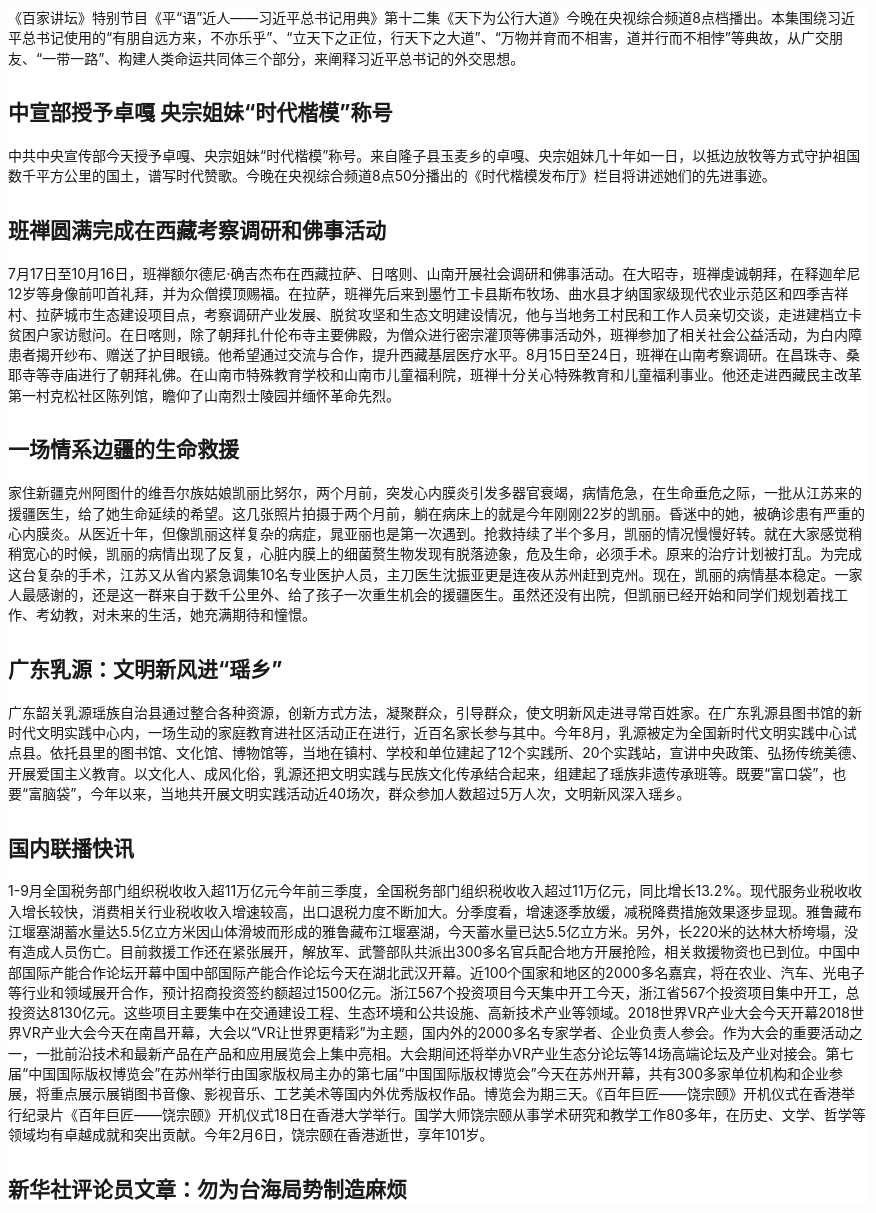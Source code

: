
《百家讲坛》特别节目《平“语”近人——习近平总书记用典》第十二集《天下为公行大道》今晚在央视综合频道8点档播出。本集围绕习近平总书记使用的“有朋自远方来，不亦乐乎”、“立天下之正位，行天下之大道”、“万物并育而不相害，道并行而不相悖”等典故，从广交朋友、“一带一路”、构建人类命运共同体三个部分，来阐释习近平总书记的外交思想。


## 中宣部授予卓嘎 央宗姐妹“时代楷模”称号


中共中央宣传部今天授予卓嘎、央宗姐妹“时代楷模”称号。来自隆子县玉麦乡的卓嘎、央宗姐妹几十年如一日，以抵边放牧等方式守护祖国数千平方公里的国土，谱写时代赞歌。今晚在央视综合频道8点50分播出的《时代楷模发布厅》栏目将讲述她们的先进事迹。


## 班禅圆满完成在西藏考察调研和佛事活动


7月17日至10月16日，班禅额尔德尼·确吉杰布在西藏拉萨、日喀则、山南开展社会调研和佛事活动。在大昭寺，班禅虔诚朝拜，在释迦牟尼12岁等身像前叩首礼拜，并为众僧摸顶赐福。在拉萨，班禅先后来到墨竹工卡县斯布牧场、曲水县才纳国家级现代农业示范区和四季吉祥村、拉萨城市生态建设项目点，考察调研产业发展、脱贫攻坚和生态文明建设情况，他与当地务工村民和工作人员亲切交谈，走进建档立卡贫困户家访慰问。在日喀则，除了朝拜扎什伦布寺主要佛殿，为僧众进行密宗灌顶等佛事活动外，班禅参加了相关社会公益活动，为白内障患者揭开纱布、赠送了护目眼镜。他希望通过交流与合作，提升西藏基层医疗水平。8月15日至24日，班禅在山南考察调研。在昌珠寺、桑耶寺等寺庙进行了朝拜礼佛。在山南市特殊教育学校和山南市儿童福利院，班禅十分关心特殊教育和儿童福利事业。他还走进西藏民主改革第一村克松社区陈列馆，瞻仰了山南烈士陵园并缅怀革命先烈。


## 一场情系边疆的生命救援


家住新疆克州阿图什的维吾尔族姑娘凯丽比努尔，两个月前，突发心内膜炎引发多器官衰竭，病情危急，在生命垂危之际，一批从江苏来的援疆医生，给了她生命延续的希望。这几张照片拍摄于两个月前，躺在病床上的就是今年刚刚22岁的凯丽。昏迷中的她，被确诊患有严重的心内膜炎。从医近十年，但像凯丽这样复杂的病症，晁亚丽也是第一次遇到。抢救持续了半个多月，凯丽的情况慢慢好转。就在大家感觉稍稍宽心的时候，凯丽的病情出现了反复，心脏内膜上的细菌赘生物发现有脱落迹象，危及生命，必须手术。原来的治疗计划被打乱。为完成这台复杂的手术，江苏又从省内紧急调集10名专业医护人员，主刀医生沈振亚更是连夜从苏州赶到克州。现在，凯丽的病情基本稳定。一家人最感谢的，还是这一群来自于数千公里外、给了孩子一次重生机会的援疆医生。虽然还没有出院，但凯丽已经开始和同学们规划着找工作、考幼教，对未来的生活，她充满期待和憧憬。


## 广东乳源：文明新风进“瑶乡”


广东韶关乳源瑶族自治县通过整合各种资源，创新方式方法，凝聚群众，引导群众，使文明新风走进寻常百姓家。在广东乳源县图书馆的新时代文明实践中心内，一场生动的家庭教育进社区活动正在进行，近百名家长参与其中。今年8月，乳源被定为全国新时代文明实践中心试点县。依托县里的图书馆、文化馆、博物馆等，当地在镇村、学校和单位建起了12个实践所、20个实践站，宣讲中央政策、弘扬传统美德、开展爱国主义教育。以文化人、成风化俗，乳源还把文明实践与民族文化传承结合起来，组建起了瑶族非遗传承班等。既要“富口袋”，也要“富脑袋”，今年以来，当地共开展文明实践活动近40场次，群众参加人数超过5万人次，文明新风深入瑶乡。


## 国内联播快讯


1-9月全国税务部门组织税收收入超11万亿元今年前三季度，全国税务部门组织税收收入超过11万亿元，同比增长13.2%。现代服务业税收收入增长较快，消费相关行业税收收入增速较高，出口退税力度不断加大。分季度看，增速逐季放缓，减税降费措施效果逐步显现。雅鲁藏布江堰塞湖蓄水量达5.5亿立方米因山体滑坡而形成的雅鲁藏布江堰塞湖，今天蓄水量已达5.5亿立方米。另外，长220米的达林大桥垮塌，没有造成人员伤亡。目前救援工作还在紧张展开，解放军、武警部队共派出300多名官兵配合地方开展抢险，相关救援物资也已到位。中国中部国际产能合作论坛开幕中国中部国际产能合作论坛今天在湖北武汉开幕。近100个国家和地区的2000多名嘉宾，将在农业、汽车、光电子等行业和领域展开合作，预计招商投资签约额超过1500亿元。浙江567个投资项目今天集中开工今天，浙江省567个投资项目集中开工，总投资达8130亿元。这些项目主要集中在交通建设工程、生态环境和公共设施、高新技术产业等领域。2018世界VR产业大会今天开幕2018世界VR产业大会今天在南昌开幕，大会以“VR让世界更精彩”为主题，国内外的2000多名专家学者、企业负责人参会。作为大会的重要活动之一，一批前沿技术和最新产品在产品和应用展览会上集中亮相。大会期间还将举办VR产业生态分论坛等14场高端论坛及产业对接会。第七届“中国国际版权博览会”在苏州举行由国家版权局主办的第七届“中国国际版权博览会”今天在苏州开幕，共有300多家单位机构和企业参展，将重点展示展销图书音像、影视音乐、工艺美术等国内外优秀版权作品。博览会为期三天。《百年巨匠——饶宗颐》开机仪式在香港举行纪录片《百年巨匠——饶宗颐》开机仪式18日在香港大学举行。国学大师饶宗颐从事学术研究和教学工作80多年，在历史、文学、哲学等领域均有卓越成就和突出贡献。今年2月6日，饶宗颐在香港逝世，享年101岁。


## 新华社评论员文章：勿为台海局势制造麻烦
